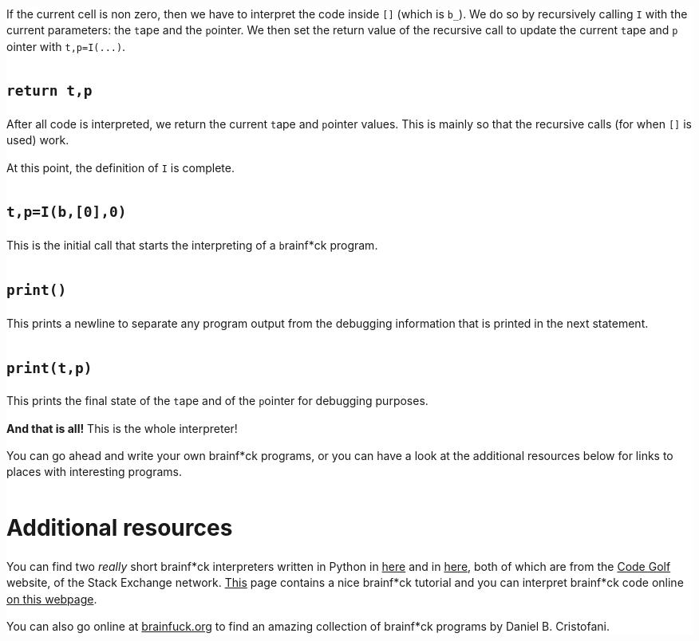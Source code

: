 If the current cell is non zero, then we have to interpret the code inside `[]`
(which is `b_`).
We do so by recursively calling `I` with the current parameters:
the `t`ape and the `p`ointer.
We then set the return value of the recursive call to update the current `t`ape
and `p`ointer with `t,p=I(...)`.

## `return t,p`

After all code is interpreted, we return the current `t`ape and `p`ointer values.
This is mainly so that the recursive calls (for when `[]` is used) work.

At this point, the definition of `I` is complete.

## `t,p=I(b,[0],0)`

This is the initial call that starts the interpreting of a `b`rainf\*ck program.

## `print()`

This prints a newline to separate any program output from the debugging information
that is printed in the next statement.

## `print(t,p)`

This prints the final state of the `t`ape and of the `p`ointer for debugging purposes.

**And that is all!** This is the whole interpreter!

You can go ahead and write your own brainf\*ck programs, or you can have a look
at the additional resources below for links to places with interesting programs.

# Additional resources

You can find two *really* short brainf\*ck interpreters written in Python
in [here][bf-golf-1] and in [here][bf-golf-2], both of which are from the
[Code Golf][cg] website, of the Stack Exchange network.
[This][bf-tutorial] page contains a nice brainf\*ck tutorial and you
can interpret brainf\*ck code online [on this webpage][bf-online].

You can also go online at [brainfuck.org](http://brainfuck.org)
to find an amazing collection of brainf\*ck programs by Daniel B. Cristofani.

[bf]: https://en.wikipedia.org/wiki/Brainfuck
[epl]: https://en.wikipedia.org/wiki/Esoteric_programming_language
[ascii]: http://www.asciitable.com/
[code]: https://github.com/RodrigoGiraoSerrao/languages/blob/master/brainfck/brainfck_terse_terse.py
[cg]: codegolf.stackexchange.com
[bf-golf-1]: https://codegolf.stackexchange.com/a/187127/75323
[bf-golf-2]: https://codegolf.stackexchange.com/a/3085/75323
[bf-tutorial]: https://gist.github.com/roachhd/dce54bec8ba55fb17d3a
[bf-online]: https://copy.sh/brainfuck/
[gh-raw]: https://raw.githubusercontent.com/RojerGS/languages/master/brainfck/brainfck_terse_terse.py
